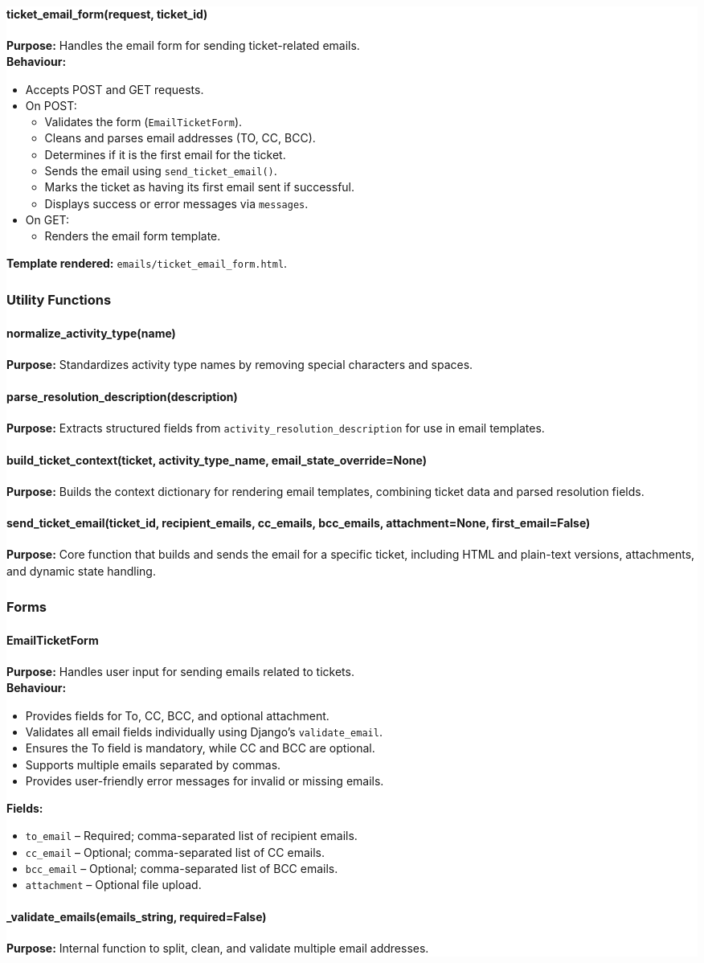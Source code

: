 #### ticket_email_form(request, ticket_id)
**Purpose:** Handles the email form for sending ticket-related emails.  
**Behaviour:**  
- Accepts POST and GET requests.  
- On POST:
    - Validates the form (`EmailTicketForm`).  
    - Cleans and parses email addresses (TO, CC, BCC).  
    - Determines if it is the first email for the ticket.  
    - Sends the email using `send_ticket_email()`.  
    - Marks the ticket as having its first email sent if successful.  
    - Displays success or error messages via `messages`.  
- On GET:
    - Renders the email form template.  

**Template rendered:** `emails/ticket_email_form.html`.

### Utility Functions

#### normalize_activity_type(name)
**Purpose:** Standardizes activity type names by removing special characters and spaces.

#### parse_resolution_description(description)
**Purpose:** Extracts structured fields from `activity_resolution_description` for use in email templates.

#### build_ticket_context(ticket, activity_type_name, email_state_override=None)
**Purpose:** Builds the context dictionary for rendering email templates, combining ticket data and parsed resolution fields.

#### send_ticket_email(ticket_id, recipient_emails, cc_emails, bcc_emails, attachment=None, first_email=False)
**Purpose:** Core function that builds and sends the email for a specific ticket, including HTML and plain-text versions, attachments, and dynamic state handling.

### Forms

#### EmailTicketForm
**Purpose:** Handles user input for sending emails related to tickets.  
**Behaviour:**  
- Provides fields for To, CC, BCC, and optional attachment.  
- Validates all email fields individually using Django’s `validate_email`.  
- Ensures the To field is mandatory, while CC and BCC are optional.  
- Supports multiple emails separated by commas.  
- Provides user-friendly error messages for invalid or missing emails.

**Fields:**  
- `to_email` – Required; comma-separated list of recipient emails.  
- `cc_email` – Optional; comma-separated list of CC emails.  
- `bcc_email` – Optional; comma-separated list of BCC emails.  
- `attachment` – Optional file upload.

#### _validate_emails(emails_string, required=False)
**Purpose:** Internal function to split, clean, and validate multiple email addresses.
